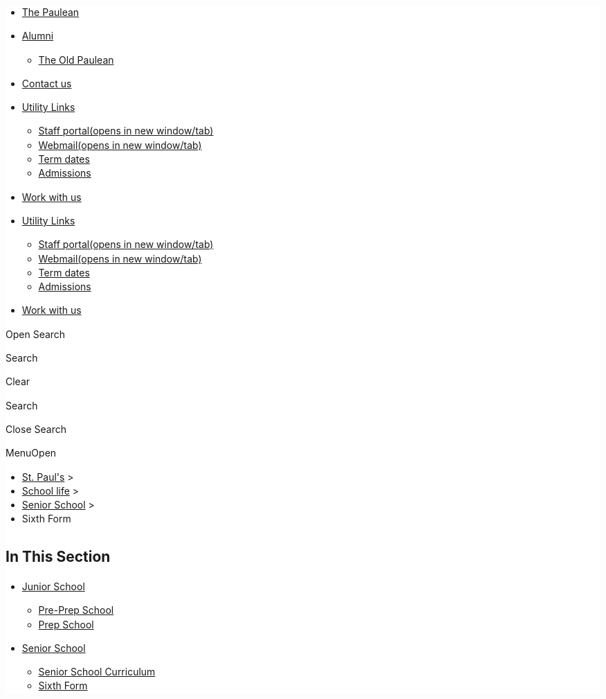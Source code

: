   * [The Paulean](/thepaulean)
  * [Alumni](/alumni)

    * [The Old Paulean](/alumni/the-old-paulean)

  * [Contact us](/contact-us)



  * [Utility Links](/utility-link)

    * [Staff portal(opens in new window/tab)](http://portal.stpauls.br)
    * [Webmail(opens in new window/tab)](https://outlook.office.com/mail/)
    * [Term dates](/school-life/calendar-term-dates)
    * [Admissions](/admissions)

  * [Work with us](/about-us/work-with-us)



[](https://www.stpauls.br)

  * [Utility Links](/utility-link)

    * [Staff portal(opens in new window/tab)](http://portal.stpauls.br)
    * [Webmail(opens in new window/tab)](https://outlook.office.com/mail/)
    * [Term dates](/school-life/calendar-term-dates)
    * [Admissions](/admissions)

  * [Work with us](/about-us/work-with-us)



Open Search 

Search

Clear

Search

Close Search

MenuOpen

  * [St. Paul's](/) >
  * [School life](/school-life) >
  * [Senior School](/school-life/senior-school) >
  * Sixth Form 



## In This Section

  * [Junior School](/school-life/junior-school)

    * [Pre-Prep School](/school-life/junior-school/pre-prep-school)
    * [Prep School](/school-life/junior-school/prep-school)

  * [Senior School](/school-life/senior-school)

    * [Senior School Curriculum](/school-life/senior-school/senior-school-curriculum)
    * [Sixth Form](/school-life/senior-school/sixth-form)
